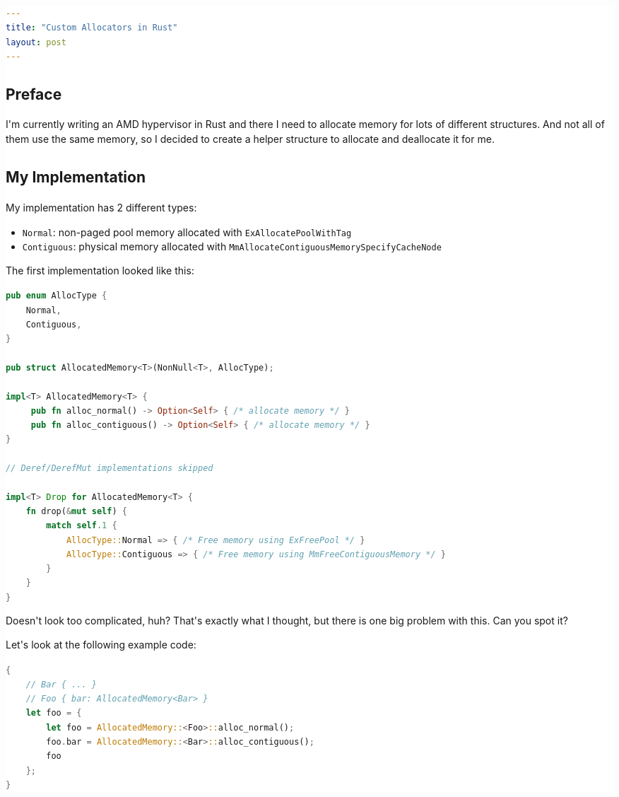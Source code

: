 ```yaml
---
title: "Custom Allocators in Rust"
layout: post
---
```


## Preface

I'm currently writing an AMD hypervisor in Rust and there I need to allocate memory for lots of different structures. And not all of them use the same memory, so I decided to create a helper structure to allocate and deallocate it for me.

## My Implementation

My implementation has 2 different types: 
- `Normal`: non-paged pool memory allocated with `ExAllocatePoolWithTag`
- `Contiguous`: physical memory allocated with `MmAllocateContiguousMemorySpecifyCacheNode`

The first implementation looked like this:

```rust
pub enum AllocType {
    Normal,
    Contiguous,
}

pub struct AllocatedMemory<T>(NonNull<T>, AllocType);

impl<T> AllocatedMemory<T> {
     pub fn alloc_normal() -> Option<Self> { /* allocate memory */ }
     pub fn alloc_contiguous() -> Option<Self> { /* allocate memory */ }
}

// Deref/DerefMut implementations skipped

impl<T> Drop for AllocatedMemory<T> {
    fn drop(&mut self) {
        match self.1 {
            AllocType::Normal => { /* Free memory using ExFreePool */ }
            AllocType::Contiguous => { /* Free memory using MmFreeContiguousMemory */ }
        }
    }
}
```

Doesn't look too complicated, huh? That's exactly what I thought, but there is one big problem with this. Can you spot it?

Let's look at the following example code:

```rust
{
    // Bar { ... }
    // Foo { bar: AllocatedMemory<Bar> }
    let foo = {
        let foo = AllocatedMemory::<Foo>::alloc_normal();
        foo.bar = AllocatedMemory::<Bar>::alloc_contiguous();
        foo
    };
}
```
